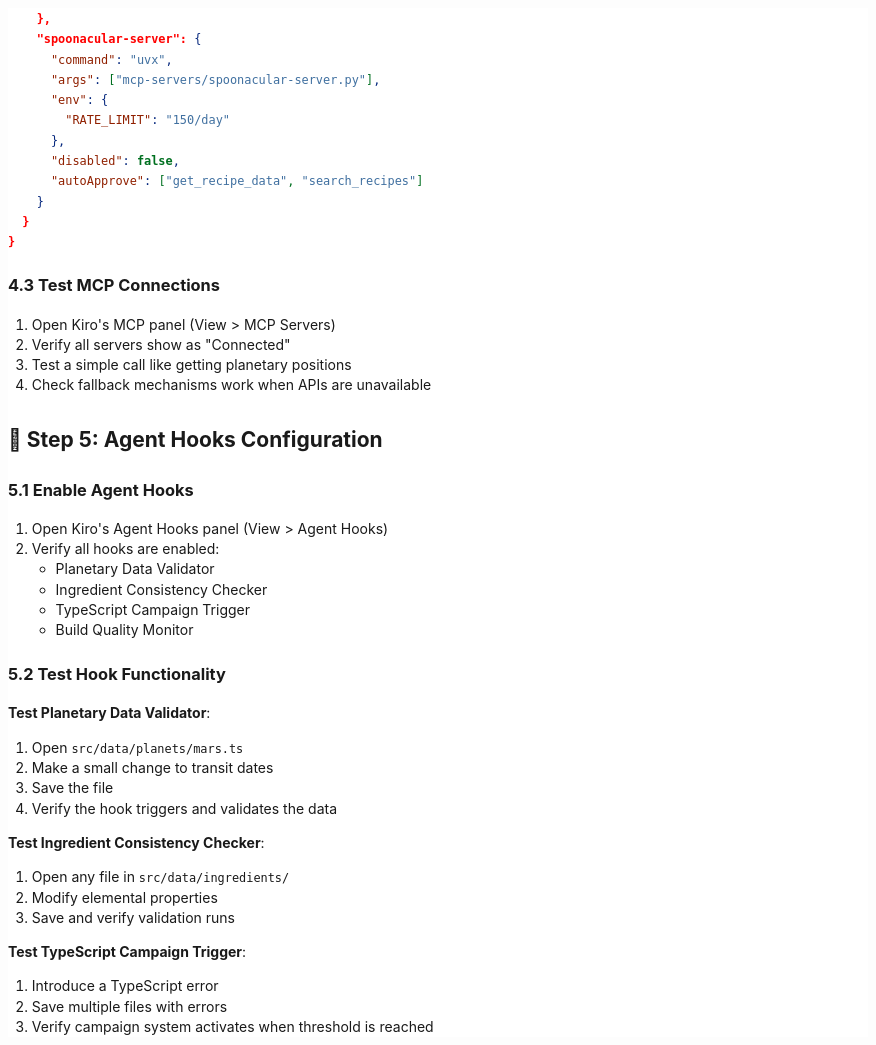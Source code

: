 ```json
    },
    "spoonacular-server": {
      "command": "uvx",
      "args": ["mcp-servers/spoonacular-server.py"],
      "env": {
        "RATE_LIMIT": "150/day"
      },
      "disabled": false,
      "autoApprove": ["get_recipe_data", "search_recipes"]
    }
  }
}
```

### 4.3 Test MCP Connections

1. Open Kiro's MCP panel (View > MCP Servers)
2. Verify all servers show as "Connected"
3. Test a simple call like getting planetary positions
4. Check fallback mechanisms work when APIs are unavailable

## 🎣 Step 5: Agent Hooks Configuration

### 5.1 Enable Agent Hooks

1. Open Kiro's Agent Hooks panel (View > Agent Hooks)
2. Verify all hooks are enabled:
   - Planetary Data Validator
   - Ingredient Consistency Checker
   - TypeScript Campaign Trigger
   - Build Quality Monitor

### 5.2 Test Hook Functionality

**Test Planetary Data Validator**:

1. Open `src/data/planets/mars.ts`
2. Make a small change to transit dates
3. Save the file
4. Verify the hook triggers and validates the data

**Test Ingredient Consistency Checker**:

1. Open any file in `src/data/ingredients/`
2. Modify elemental properties
3. Save and verify validation runs

**Test TypeScript Campaign Trigger**:

1. Introduce a TypeScript error
2. Save multiple files with errors
3. Verify campaign system activates when threshold is reached
